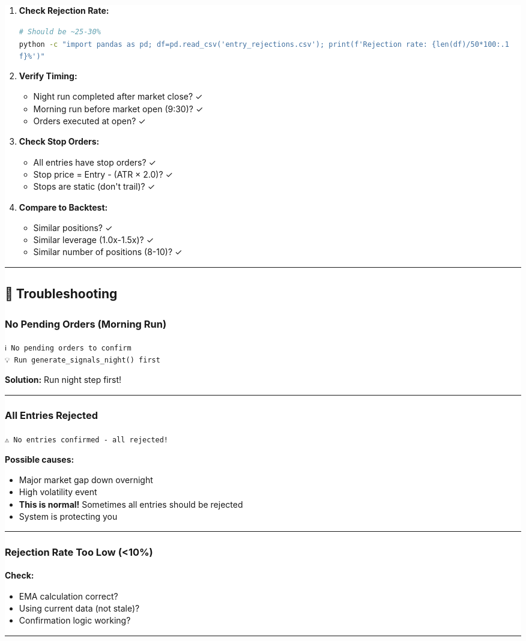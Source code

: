 1. **Check Rejection Rate:**
   ```bash
   # Should be ~25-30%
   python -c "import pandas as pd; df=pd.read_csv('entry_rejections.csv'); print(f'Rejection rate: {len(df)/50*100:.1f}%')"
   ```

2. **Verify Timing:**
   - Night run completed after market close? ✓
   - Morning run before market open (9:30)? ✓
   - Orders executed at open? ✓

3. **Check Stop Orders:**
   - All entries have stop orders? ✓
   - Stop price = Entry - (ATR × 2.0)? ✓
   - Stops are static (don't trail)? ✓

4. **Compare to Backtest:**
   - Similar positions? ✓
   - Similar leverage (1.0x-1.5x)? ✓
   - Similar number of positions (8-10)? ✓

---

## 🐛 **Troubleshooting**

### **No Pending Orders (Morning Run)**

```
ℹ️ No pending orders to confirm
💡 Run generate_signals_night() first
```

**Solution:** Run night step first!

---

### **All Entries Rejected**

```
⚠️ No entries confirmed - all rejected!
```

**Possible causes:**
- Major market gap down overnight
- High volatility event
- **This is normal!** Sometimes all entries should be rejected
- System is protecting you

---

### **Rejection Rate Too Low (<10%)**

**Check:**
- EMA calculation correct?
- Using current data (not stale)?
- Confirmation logic working?

---